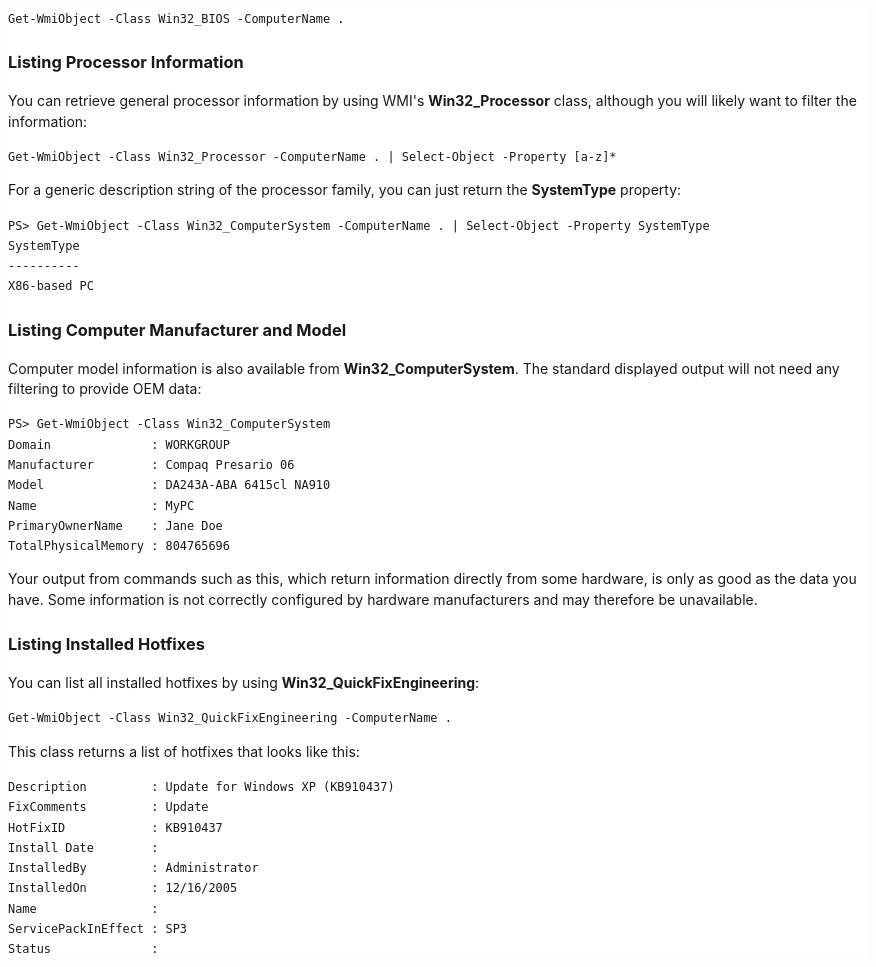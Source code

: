 ```
Get-WmiObject -Class Win32_BIOS -ComputerName .
```

### Listing Processor Information
You can retrieve general processor information by using WMI's **Win32_Processor** class, although you will likely want to filter the information:

```
Get-WmiObject -Class Win32_Processor -ComputerName . | Select-Object -Property [a-z]*
```

For a generic description string of the processor family, you can just return the **SystemType** property:

```
PS> Get-WmiObject -Class Win32_ComputerSystem -ComputerName . | Select-Object -Property SystemType
SystemType
----------
X86-based PC
```

### Listing Computer Manufacturer and Model
Computer model information is also available from **Win32_ComputerSystem**. The standard displayed output will not need any filtering to provide OEM data:

```
PS> Get-WmiObject -Class Win32_ComputerSystem
Domain              : WORKGROUP
Manufacturer        : Compaq Presario 06
Model               : DA243A-ABA 6415cl NA910
Name                : MyPC
PrimaryOwnerName    : Jane Doe
TotalPhysicalMemory : 804765696
```

Your output from commands such as this, which return information directly from some hardware, is only as good as the data you have. Some information is not correctly configured by hardware manufacturers and may therefore be unavailable.

### Listing Installed Hotfixes
You can list all installed hotfixes by using **Win32_QuickFixEngineering**:

```
Get-WmiObject -Class Win32_QuickFixEngineering -ComputerName .
```

This class returns a list of hotfixes that looks like this:

```
Description         : Update for Windows XP (KB910437)
FixComments         : Update
HotFixID            : KB910437
Install Date        :
InstalledBy         : Administrator
InstalledOn         : 12/16/2005
Name                :
ServicePackInEffect : SP3
Status              :
```
